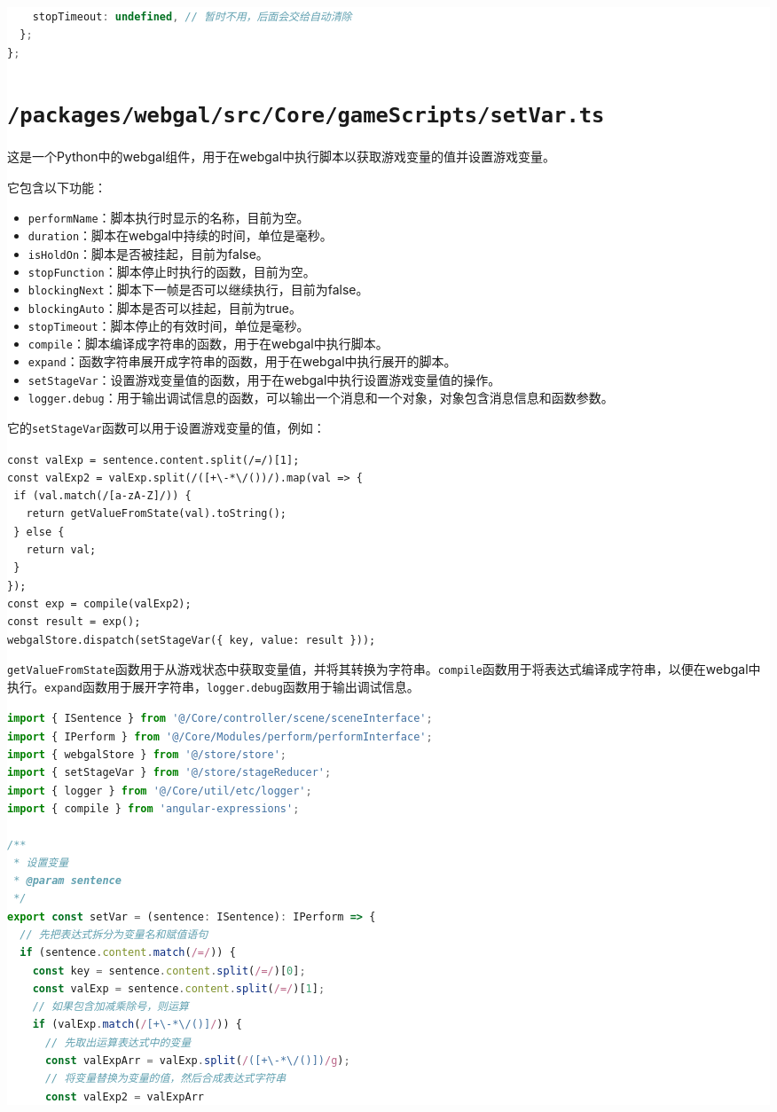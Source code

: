 ```js
    stopTimeout: undefined, // 暂时不用，后面会交给自动清除
  };
};

```

# `/packages/webgal/src/Core/gameScripts/setVar.ts`

这是一个Python中的webgal组件，用于在webgal中执行脚本以获取游戏变量的值并设置游戏变量。

它包含以下功能：

- `performName`：脚本执行时显示的名称，目前为空。
- `duration`：脚本在webgal中持续的时间，单位是毫秒。
- `isHoldOn`：脚本是否被挂起，目前为false。
- `stopFunction`：脚本停止时执行的函数，目前为空。
- `blockingNext`：脚本下一帧是否可以继续执行，目前为false。
- `blockingAuto`：脚本是否可以挂起，目前为true。
- `stopTimeout`：脚本停止的有效时间，单位是毫秒。
- `compile`：脚本编译成字符串的函数，用于在webgal中执行脚本。
- `expand`：函数字符串展开成字符串的函数，用于在webgal中执行展开的脚本。
- `setStageVar`：设置游戏变量值的函数，用于在webgal中执行设置游戏变量值的操作。
- `logger.debug`：用于输出调试信息的函数，可以输出一个消息和一个对象，对象包含消息信息和函数参数。

它的`setStageVar`函数可以用于设置游戏变量的值，例如：
```jscss
const valExp = sentence.content.split(/=/)[1];
const valExp2 = valExp.split(/([+\-*\/())/).map(val => {
 if (val.match(/[a-zA-Z]/)) {
   return getValueFromState(val).toString();
 } else {
   return val;
 }
});
const exp = compile(valExp2);
const result = exp();
webgalStore.dispatch(setStageVar({ key, value: result }));
```
`getValueFromState`函数用于从游戏状态中获取变量值，并将其转换为字符串。`compile`函数用于将表达式编译成字符串，以便在webgal中执行。`expand`函数用于展开字符串，`logger.debug`函数用于输出调试信息。


```js
import { ISentence } from '@/Core/controller/scene/sceneInterface';
import { IPerform } from '@/Core/Modules/perform/performInterface';
import { webgalStore } from '@/store/store';
import { setStageVar } from '@/store/stageReducer';
import { logger } from '@/Core/util/etc/logger';
import { compile } from 'angular-expressions';

/**
 * 设置变量
 * @param sentence
 */
export const setVar = (sentence: ISentence): IPerform => {
  // 先把表达式拆分为变量名和赋值语句
  if (sentence.content.match(/=/)) {
    const key = sentence.content.split(/=/)[0];
    const valExp = sentence.content.split(/=/)[1];
    // 如果包含加减乘除号，则运算
    if (valExp.match(/[+\-*\/()]/)) {
      // 先取出运算表达式中的变量
      const valExpArr = valExp.split(/([+\-*\/()])/g);
      // 将变量替换为变量的值，然后合成表达式字符串
      const valExp2 = valExpArr
```